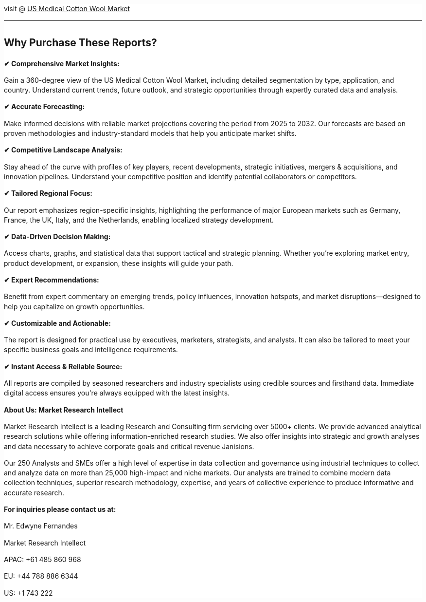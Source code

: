visit&nbsp;@</strong>&nbsp;</span><span class="font-[700]"><a href="https://www.marketresearchintellect.com/product/global-medical-cotton-wool-sales-market/?utm_source=Linkedin&utm_medium=019" target="_blank" data-tracking-control-name="article-ssr-frontend-pulse_little-text-block" data-tracking-will-navigate="" data-test-link="">US Medical Cotton Wool Market</a></span></p></blockquote><hr /><h2>Why Purchase These Reports?</h2><p><strong>✔ Comprehensive Market Insights:</strong></p><p>Gain a 360-degree view of the US Medical Cotton Wool Market, including detailed segmentation by type, application, and country. Understand current trends, future outlook, and strategic opportunities through expertly curated data and analysis.</p><p><strong>✔ Accurate Forecasting:</strong></p><p>Make informed decisions with reliable market projections covering the period from 2025 to 2032. Our forecasts are based on proven methodologies and industry-standard models that help you anticipate market shifts.</p><p><strong>✔ Competitive Landscape Analysis:</strong></p><p>Stay ahead of the curve with profiles of key players, recent developments, strategic initiatives, mergers &amp; acquisitions, and innovation pipelines. Understand your competitive position and identify potential collaborators or competitors.</p><p><strong>✔ Tailored Regional Focus:</strong></p><p>Our report emphasizes region-specific insights, highlighting the performance of major European markets such as Germany, France, the UK, Italy, and the Netherlands, enabling localized strategy development.</p><p><strong>✔ Data-Driven Decision Making:</strong></p><p>Access charts, graphs, and statistical data that support tactical and strategic planning. Whether you&rsquo;re exploring market entry, product development, or expansion, these insights will guide your path.</p><p><strong>✔ Expert Recommendations:</strong></p><p>Benefit from expert commentary on emerging trends, policy influences, innovation hotspots, and market disruptions&mdash;designed to help you capitalize on growth opportunities.</p><p><strong>✔ Customizable and Actionable:</strong></p><p>The report is designed for practical use by executives, marketers, strategists, and analysts. It can also be tailored to meet your specific business goals and intelligence requirements.</p><p><strong>✔ Instant Access &amp; Reliable Source:</strong></p><p>All reports are compiled by seasoned researchers and industry specialists using credible sources and firsthand data. Immediate digital access ensures you're always equipped with the latest insights.</p><p><strong><span class="font-[700]">About Us: Market Research Intellect</span></strong></p><p><span class="">Market Research Intellect is a leading Research and Consulting firm servicing over 5000+ clients. We provide advanced analytical research solutions while offering information-enriched research studies.&nbsp;</span>We also offer insights into strategic and growth analyses and data necessary to achieve corporate goals and critical revenue Janisions.</p><p><span class="">Our 250 Analysts and SMEs offer a high level of expertise in data collection and governance using industrial techniques to collect and analyze data on more than 25,000 high-impact and niche markets. Our analysts are trained to combine modern data collection techniques, superior research methodology, expertise, and years of collective experience to produce informative and accurate research.</span></p><p><strong>For inquiries please contact us at:</strong></p><p>Mr. Edwyne Fernandes</p><p>Market Research Intellect</p><p>APAC: +61 485 860 968</p><p>EU: +44 788 886 6344</p><p>US: +1 743 222